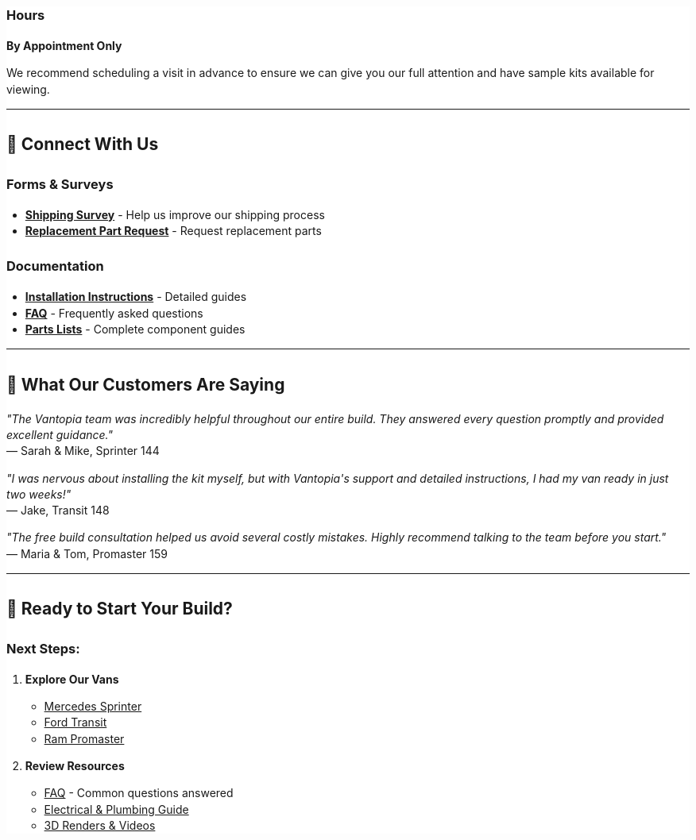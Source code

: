 ### Hours
**By Appointment Only**

We recommend scheduling a visit in advance to ensure we can give you our full attention and have sample kits available for viewing.

---

## 📱 Connect With Us

### Forms & Surveys
- **[Shipping Survey](https://forms.gle/g286Eonu1aznxuBk8)** - Help us improve our shipping process
- **[Replacement Part Request](https://forms.gle/1aJ1WMme837tFySB9)** - Request replacement parts

### Documentation
- **[Installation Instructions](https://docs.google.com/document/d/1d2xmPGWcEGCSPx3phChLJAP7-FWaMlP67ZUfqLrc9og/edit?usp=sharing)** - Detailed guides
- **[FAQ](faq.md)** - Frequently asked questions
- **[Parts Lists](general-resources/electrical-and-plumbing-parts-list.md)** - Complete component guides

---

## 💬 What Our Customers Are Saying

*"The Vantopia team was incredibly helpful throughout our entire build. They answered every question promptly and provided excellent guidance."*  
— Sarah & Mike, Sprinter 144

*"I was nervous about installing the kit myself, but with Vantopia's support and detailed instructions, I had my van ready in just two weeks!"*  
— Jake, Transit 148

*"The free build consultation helped us avoid several costly mistakes. Highly recommend talking to the team before you start."*  
— Maria & Tom, Promaster 159

---

## 🚐 Ready to Start Your Build?

### Next Steps:

1. **Explore Our Vans**
   - [Mercedes Sprinter](van-specific/mercedes-sprinter.md)
   - [Ford Transit](van-specific/ford-transit.md)
   - [Ram Promaster](van-specific/ram-promaster.md)

2. **Review Resources**
   - [FAQ](faq.md) - Common questions answered
   - [Electrical & Plumbing Guide](general-resources/electrical-and-plumbing-parts-list.md)
   - [3D Renders & Videos](faq.md#helpful-resources)
